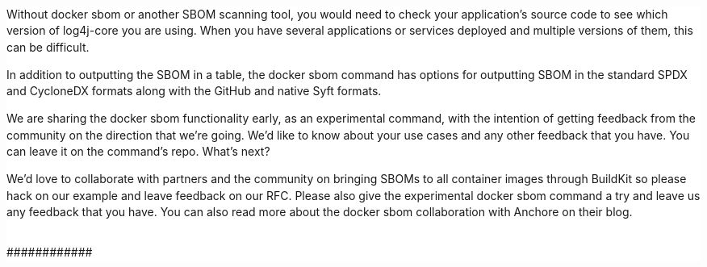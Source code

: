 Without docker sbom or another SBOM scanning tool, you would need to check your application’s source code to see which version of log4j-core you are using. When you have several applications or services deployed and multiple versions of them, this can be difficult.

In addition to outputting the SBOM in a table, the docker sbom command has options for outputting SBOM in the standard SPDX and CycloneDX formats along with the GitHub and native Syft formats.

We are sharing the docker sbom functionality early, as an experimental command, with the intention of getting feedback from the community on the direction that we’re going. We’d like to know about your use cases and any other feedback that you have. You can leave it on the command’s repo.
What’s next?

We’d love to collaborate with partners and the community on bringing SBOMs to all container images through BuildKit so please hack on our example and leave feedback on our RFC. Please also give the experimental docker sbom command a try and leave us any feedback that you have. You can also read more about the docker sbom collaboration with Anchore on their blog.
    
##
##
############
    
    
